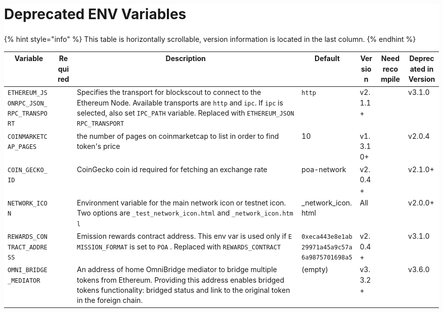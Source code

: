 # Deprecated ENV Variables

{% hint style="info" %}
This table is horizontally scrollable, version information is located in the last column.
{% endhint %}

| Variable                                                    | Required | Description                                                                                                                                                                                                                                                                                                                                                                                                                                       | Default                                                                                       | Version  | Need recompile | Deprecated in Version |
| ----------------------------------------------------------- | -------- | ------------------------------------------------------------------------------------------------------------------------------------------------------------------------------------------------------------------------------------------------------------------------------------------------------------------------------------------------------------------------------------------------------------------------------------------------- | --------------------------------------------------------------------------------------------- | -------- | -------------- | --------------------- |
| `ETHEREUM_JSONRPC_JSON_RPC_TRANSPORT`                       |          | Specifies the transport for blockscout to connect to the Ethereum Node. Available transports are `http` and `ipc`. If `ipc` is selected, also set `IPC_PATH` variable. Replaced with `ETHEREUM_JSONRPC_TRANSPORT`                                                                                                                                                                                                                                 | `http`                                                                                        | v2.1.1+  |                | v3.1.0                |
| `COINMARKETCAP_PAGES`                                       |          | the number of pages on coinmarketcap to list in order to find token's price                                                                                                                                                                                                                                                                                                                                                                       | 10                                                                                            | v1.3.10+ |                | v2.0.4                |
| `COIN_GECKO_ID`                                             |          | CoinGecko coin id required for fetching an exchange rate                                                                                                                                                                                                                                                                                                                                                                                          | poa-network                                                                                   | v2.0.4+  |                | v2.1.0+               |
| `NETWORK_ICON`                                              |          | Environment variable for the main network icon or testnet icon. Two options are `_test_network_icon.html` and `_network_icon.html`                                                                                                                                                                                                                                                                                                                | \_network\_icon.html                                                                          | All      |                | v2.0.0+               |
| `REWARDS_CONTRACT_ADDRESS`                                  |          | Emission rewards contract address. This env var is used only if `EMISSION_FORMAT` is set to `POA` . Replaced with `REWARDS_CONTRACT`                                                                                                                                                                                                                                                                                                              | `0xeca443e8e1ab29971a45a9c57a6a9875701698a5`                                                  | v2.0.4+  |                | v3.1.0                |
| `OMNI_BRIDGE_MEDIATOR`                                      |          | An address of home OmniBridge mediator to bridge multiple tokens from Ethereum. Providing this address enables bridged tokens functionality: bridged status and link to the original token in the foreign chain.                                                                                                                                                                                                                                  | (empty)                                                                                       | v3.3.2+  |                | v3.6.0                |